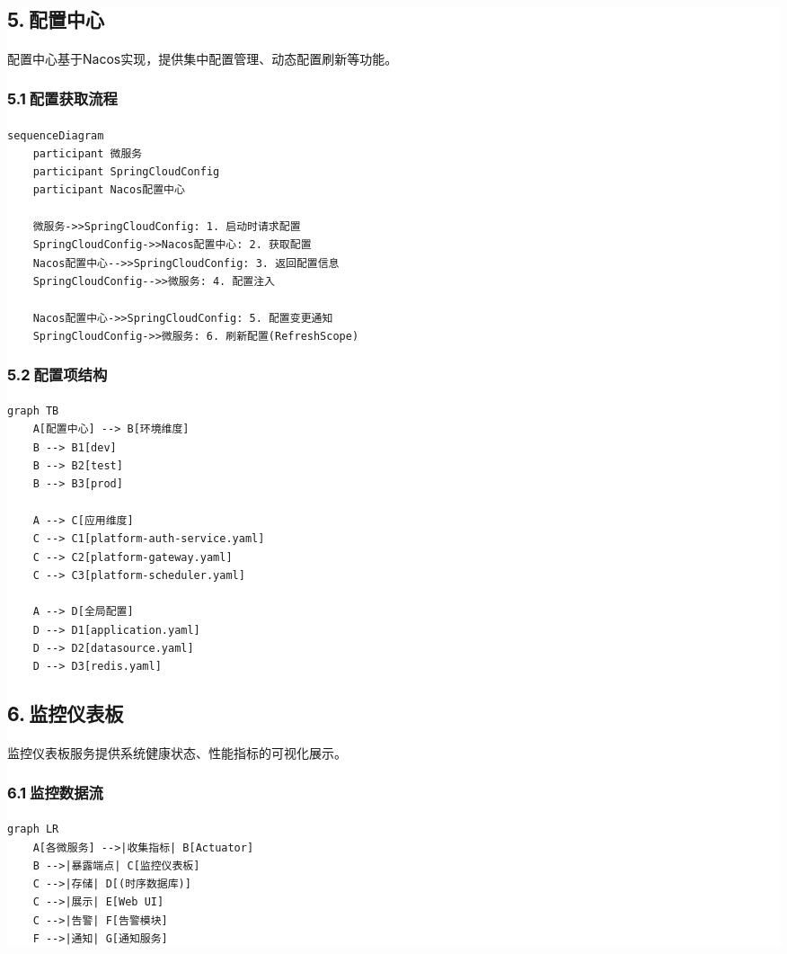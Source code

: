 
## 5. 配置中心

配置中心基于Nacos实现，提供集中配置管理、动态配置刷新等功能。

### 5.1 配置获取流程

```mermaid
sequenceDiagram
    participant 微服务
    participant SpringCloudConfig
    participant Nacos配置中心
    
    微服务->>SpringCloudConfig: 1. 启动时请求配置
    SpringCloudConfig->>Nacos配置中心: 2. 获取配置
    Nacos配置中心-->>SpringCloudConfig: 3. 返回配置信息
    SpringCloudConfig-->>微服务: 4. 配置注入
    
    Nacos配置中心->>SpringCloudConfig: 5. 配置变更通知
    SpringCloudConfig->>微服务: 6. 刷新配置(RefreshScope)
```

### 5.2 配置项结构

```mermaid
graph TB
    A[配置中心] --> B[环境维度]
    B --> B1[dev]
    B --> B2[test]
    B --> B3[prod]
    
    A --> C[应用维度]
    C --> C1[platform-auth-service.yaml]
    C --> C2[platform-gateway.yaml]
    C --> C3[platform-scheduler.yaml]
    
    A --> D[全局配置]
    D --> D1[application.yaml]
    D --> D2[datasource.yaml]
    D --> D3[redis.yaml]
```

## 6. 监控仪表板

监控仪表板服务提供系统健康状态、性能指标的可视化展示。

### 6.1 监控数据流

```mermaid
graph LR
    A[各微服务] -->|收集指标| B[Actuator]
    B -->|暴露端点| C[监控仪表板]
    C -->|存储| D[(时序数据库)]
    C -->|展示| E[Web UI]
    C -->|告警| F[告警模块]
    F -->|通知| G[通知服务]
```
